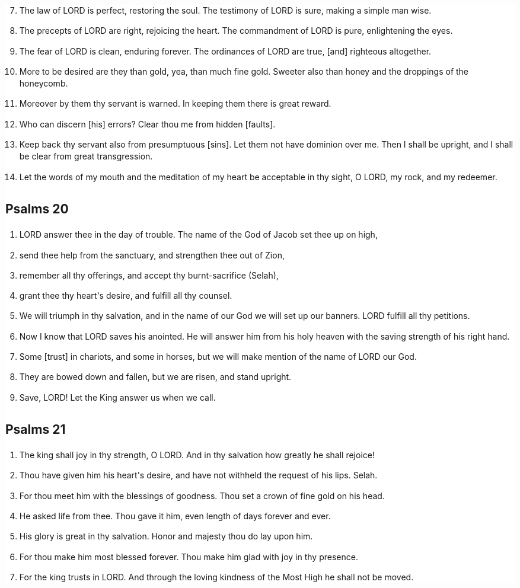 7. The law of LORD is perfect, restoring the soul. The testimony of LORD is sure, making a simple man wise.

8. The precepts of LORD are right, rejoicing the heart. The commandment of LORD is pure, enlightening the eyes.

9. The fear of LORD is clean, enduring forever. The ordinances of LORD are true, [and] righteous altogether.

10. More to be desired are they than gold, yea, than much fine gold. Sweeter also than honey and the droppings of the honeycomb.

11. Moreover by them thy servant is warned. In keeping them there is great reward.

12. Who can discern [his] errors? Clear thou me from hidden [faults].

13. Keep back thy servant also from presumptuous [sins]. Let them not have dominion over me. Then I shall be upright, and I shall be clear from great transgression.

14. Let the words of my mouth and the meditation of my heart be acceptable in thy sight, O LORD, my rock, and my redeemer.

## Psalms 20

1. LORD answer thee in the day of trouble. The name of the God of Jacob set thee up on high,

2. send thee help from the sanctuary, and strengthen thee out of Zion,

3. remember all thy offerings, and accept thy burnt-sacrifice (Selah),

4. grant thee thy heart's desire, and fulfill all thy counsel.

5. We will triumph in thy salvation, and in the name of our God we will set up our banners. LORD fulfill all thy petitions.

6. Now I know that LORD saves his anointed. He will answer him from his holy heaven with the saving strength of his right hand.

7. Some [trust] in chariots, and some in horses, but we will make mention of the name of LORD our God.

8. They are bowed down and fallen, but we are risen, and stand upright.

9. Save, LORD! Let the King answer us when we call.

## Psalms 21

1. The king shall joy in thy strength, O LORD. And in thy salvation how greatly he shall rejoice!

2. Thou have given him his heart's desire, and have not withheld the request of his lips. Selah.

3. For thou meet him with the blessings of goodness. Thou set a crown of fine gold on his head.

4. He asked life from thee. Thou gave it him, even length of days forever and ever.

5. His glory is great in thy salvation. Honor and majesty thou do lay upon him.

6. For thou make him most blessed forever. Thou make him glad with joy in thy presence.

7. For the king trusts in LORD. And through the loving kindness of the Most High he shall not be moved.
